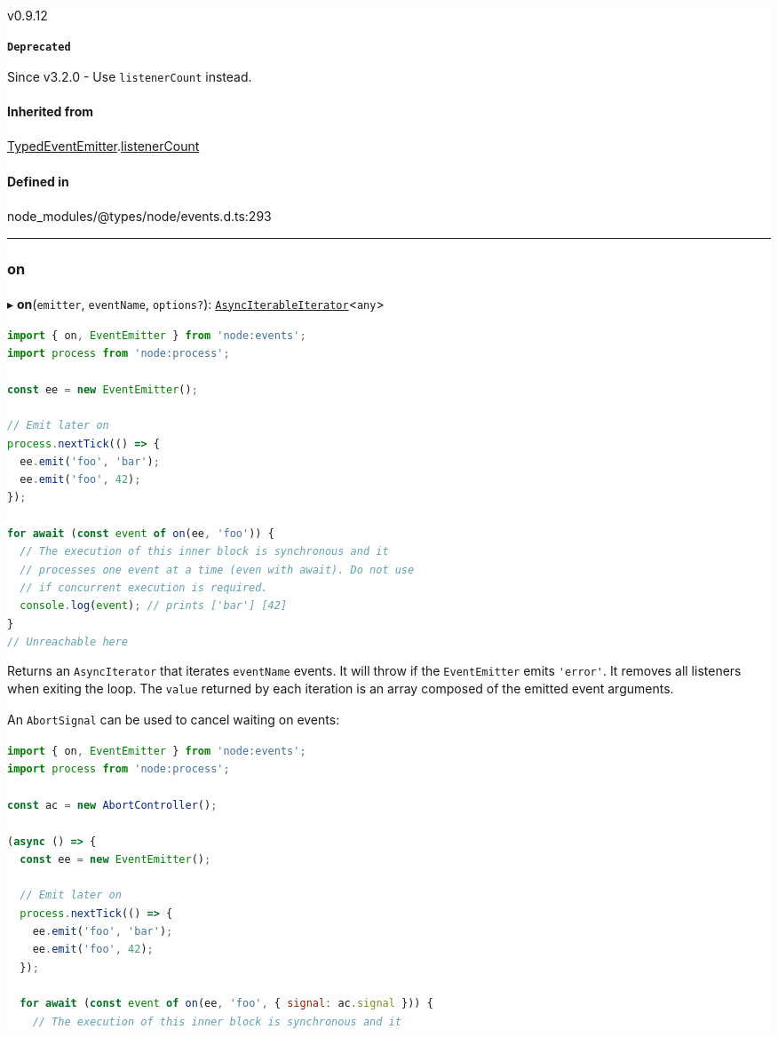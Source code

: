v0.9.12

**`Deprecated`**

Since v3.2.0 - Use `listenerCount` instead.

#### Inherited from

[TypedEventEmitter](internal_._Z__mongo_baseOps_node_modules_mongodb_mongodb_.TypedEventEmitter.md).[listenerCount](internal_._Z__mongo_baseOps_node_modules_mongodb_mongodb_.TypedEventEmitter.md#listenercount-1)

#### Defined in

node_modules/@types/node/events.d.ts:293

___

### on

▸ **on**(`emitter`, `eventName`, `options?`): [`AsyncIterableIterator`](../interfaces/internal_.AsyncIterableIterator.md)\<`any`\>

```js
import { on, EventEmitter } from 'node:events';
import process from 'node:process';

const ee = new EventEmitter();

// Emit later on
process.nextTick(() => {
  ee.emit('foo', 'bar');
  ee.emit('foo', 42);
});

for await (const event of on(ee, 'foo')) {
  // The execution of this inner block is synchronous and it
  // processes one event at a time (even with await). Do not use
  // if concurrent execution is required.
  console.log(event); // prints ['bar'] [42]
}
// Unreachable here
```

Returns an `AsyncIterator` that iterates `eventName` events. It will throw
if the `EventEmitter` emits `'error'`. It removes all listeners when
exiting the loop. The `value` returned by each iteration is an array
composed of the emitted event arguments.

An `AbortSignal` can be used to cancel waiting on events:

```js
import { on, EventEmitter } from 'node:events';
import process from 'node:process';

const ac = new AbortController();

(async () => {
  const ee = new EventEmitter();

  // Emit later on
  process.nextTick(() => {
    ee.emit('foo', 'bar');
    ee.emit('foo', 42);
  });

  for await (const event of on(ee, 'foo', { signal: ac.signal })) {
    // The execution of this inner block is synchronous and it
```